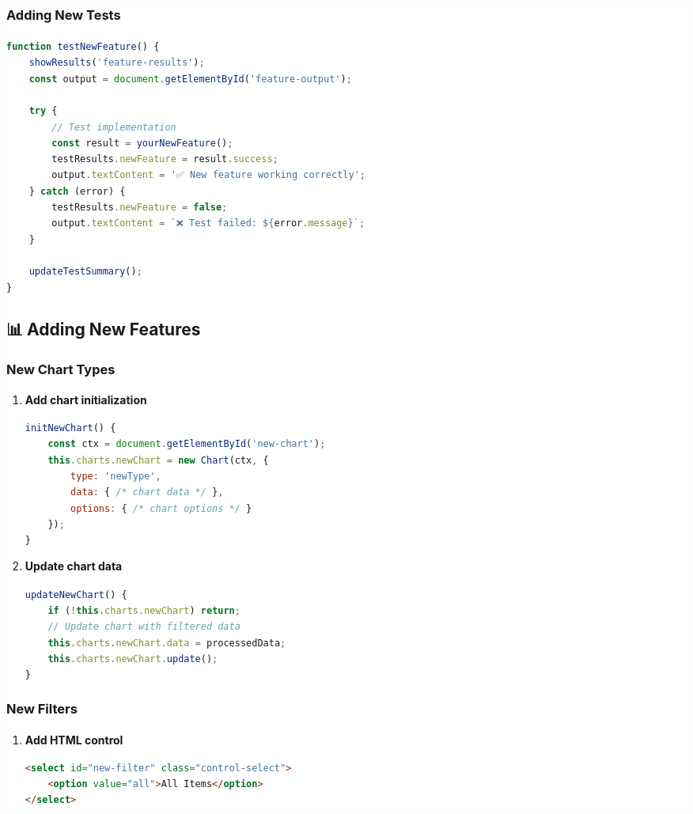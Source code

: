 ### Adding New Tests
```javascript
function testNewFeature() {
    showResults('feature-results');
    const output = document.getElementById('feature-output');
    
    try {
        // Test implementation
        const result = yourNewFeature();
        testResults.newFeature = result.success;
        output.textContent = '✅ New feature working correctly';
    } catch (error) {
        testResults.newFeature = false;
        output.textContent = `❌ Test failed: ${error.message}`;
    }
    
    updateTestSummary();
}
```

## 📊 Adding New Features

### New Chart Types
1. **Add chart initialization**
   ```javascript
   initNewChart() {
       const ctx = document.getElementById('new-chart');
       this.charts.newChart = new Chart(ctx, {
           type: 'newType',
           data: { /* chart data */ },
           options: { /* chart options */ }
       });
   }
   ```

2. **Update chart data**
   ```javascript
   updateNewChart() {
       if (!this.charts.newChart) return;
       // Update chart with filtered data
       this.charts.newChart.data = processedData;
       this.charts.newChart.update();
   }
   ```

### New Filters
1. **Add HTML control**
   ```html
   <select id="new-filter" class="control-select">
       <option value="all">All Items</option>
   </select>
   ```

